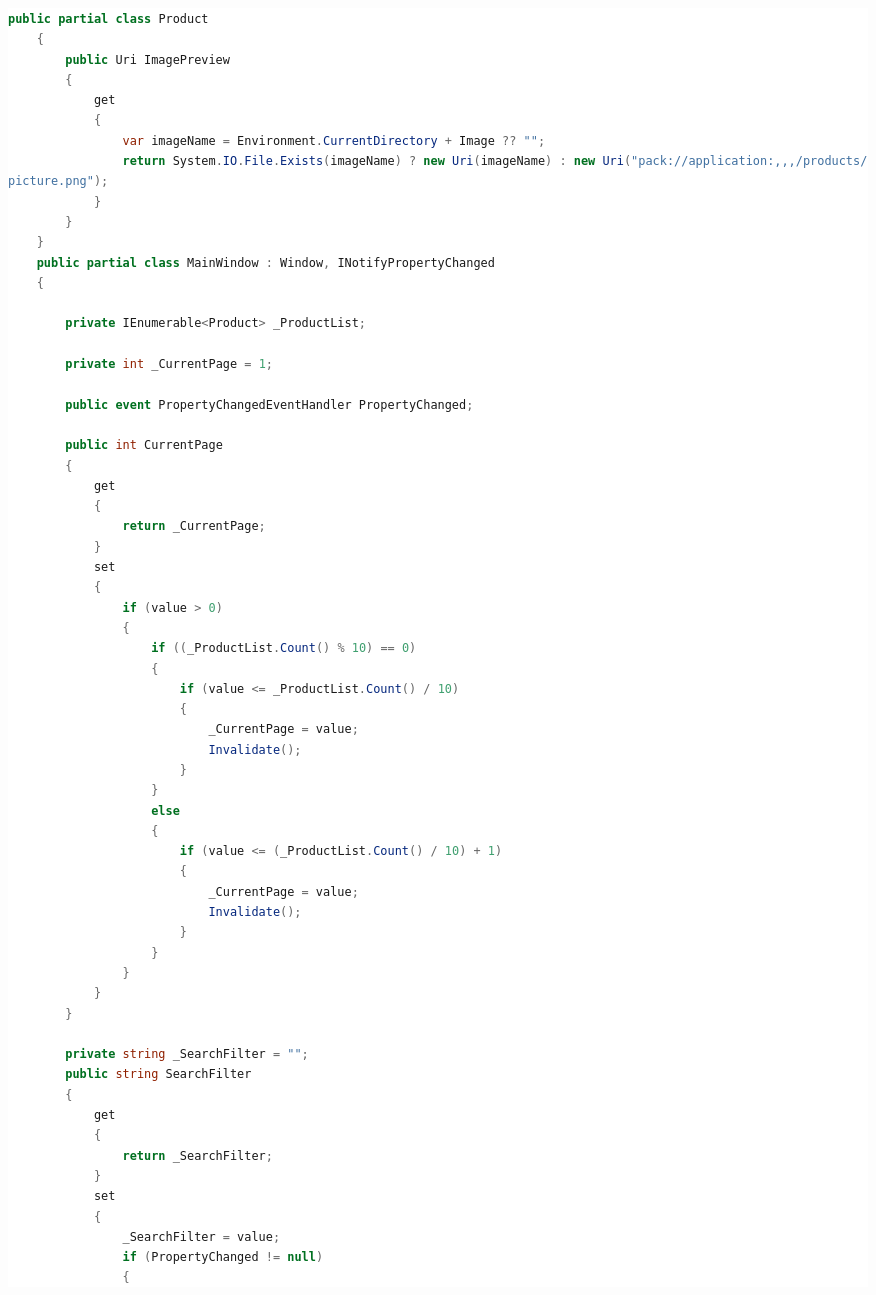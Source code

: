 ```cs
public partial class Product
    {
        public Uri ImagePreview
        {
            get
            {
                var imageName = Environment.CurrentDirectory + Image ?? "";
                return System.IO.File.Exists(imageName) ? new Uri(imageName) : new Uri("pack://application:,,,/products/picture.png");
            }
        }
    }
    public partial class MainWindow : Window, INotifyPropertyChanged
    {

        private IEnumerable<Product> _ProductList;

        private int _CurrentPage = 1;

        public event PropertyChangedEventHandler PropertyChanged;

        public int CurrentPage
        {
            get
            {
                return _CurrentPage;
            }
            set
            {
                if (value > 0)
                {
                    if ((_ProductList.Count() % 10) == 0)
                    {
                        if (value <= _ProductList.Count() / 10)
                        {
                            _CurrentPage = value;
                            Invalidate();
                        }
                    }
                    else
                    {
                        if (value <= (_ProductList.Count() / 10) + 1)
                        {
                            _CurrentPage = value;
                            Invalidate();
                        }
                    }
                }
            }
        }

        private string _SearchFilter = "";
        public string SearchFilter
        {
            get
            {
                return _SearchFilter;
            }
            set
            {
                _SearchFilter = value;
                if (PropertyChanged != null)
                {
```